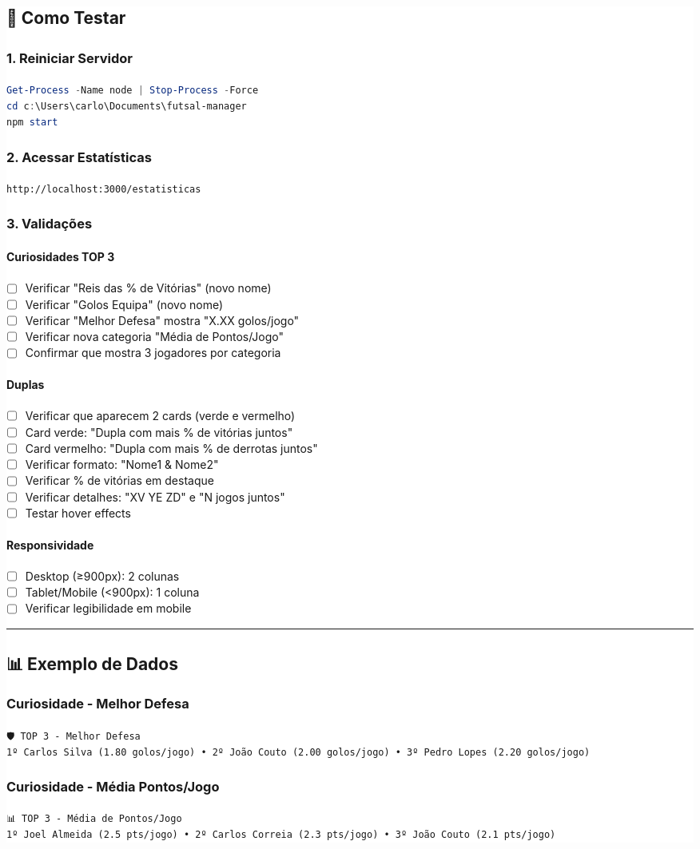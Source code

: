 
## 🧪 Como Testar

### 1. Reiniciar Servidor
```powershell
Get-Process -Name node | Stop-Process -Force
cd c:\Users\carlo\Documents\futsal-manager
npm start
```

### 2. Acessar Estatísticas
```
http://localhost:3000/estatisticas
```

### 3. Validações

#### Curiosidades TOP 3
- [ ] Verificar "Reis das % de Vitórias" (novo nome)
- [ ] Verificar "Golos Equipa" (novo nome)
- [ ] Verificar "Melhor Defesa" mostra "X.XX golos/jogo"
- [ ] Verificar nova categoria "Média de Pontos/Jogo"
- [ ] Confirmar que mostra 3 jogadores por categoria

#### Duplas
- [ ] Verificar que aparecem 2 cards (verde e vermelho)
- [ ] Card verde: "Dupla com mais % de vitórias juntos"
- [ ] Card vermelho: "Dupla com mais % de derrotas juntos"
- [ ] Verificar formato: "Nome1 & Nome2"
- [ ] Verificar % de vitórias em destaque
- [ ] Verificar detalhes: "XV YE ZD" e "N jogos juntos"
- [ ] Testar hover effects

#### Responsividade
- [ ] Desktop (≥900px): 2 colunas
- [ ] Tablet/Mobile (<900px): 1 coluna
- [ ] Verificar legibilidade em mobile

---

## 📊 Exemplo de Dados

### Curiosidade - Melhor Defesa
```
🛡️ TOP 3 - Melhor Defesa
1º Carlos Silva (1.80 golos/jogo) • 2º João Couto (2.00 golos/jogo) • 3º Pedro Lopes (2.20 golos/jogo)
```

### Curiosidade - Média Pontos/Jogo
```
📊 TOP 3 - Média de Pontos/Jogo
1º Joel Almeida (2.5 pts/jogo) • 2º Carlos Correia (2.3 pts/jogo) • 3º João Couto (2.1 pts/jogo)
```
